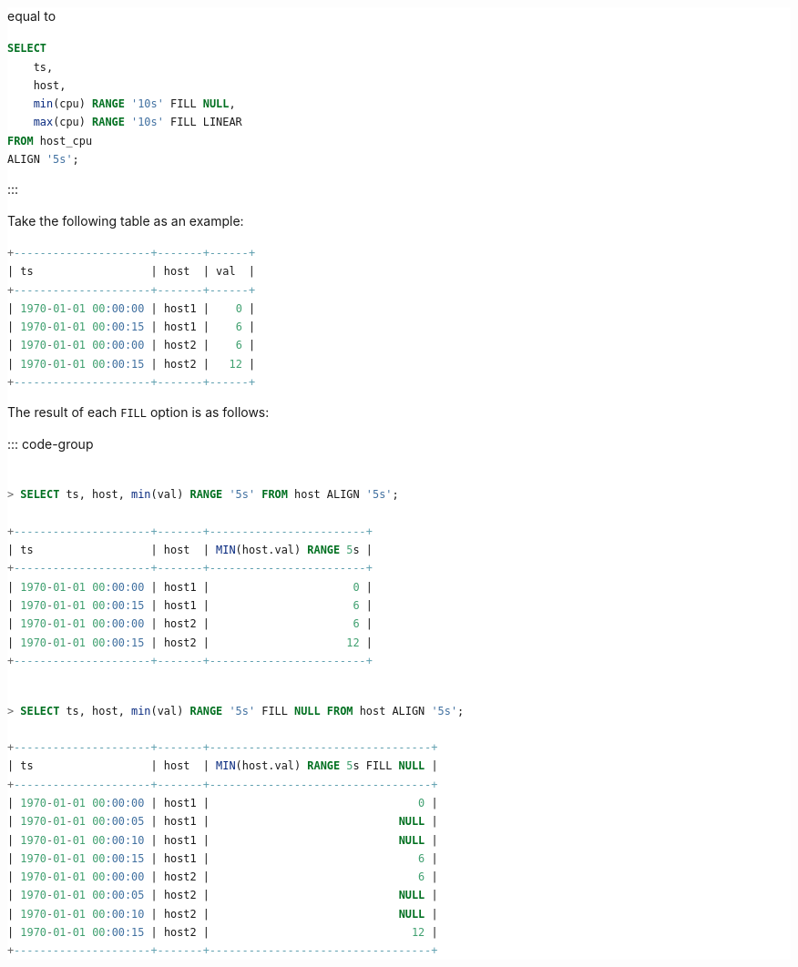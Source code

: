 equal to

```sql
SELECT 
    ts, 
    host, 
    min(cpu) RANGE '10s' FILL NULL,
    max(cpu) RANGE '10s' FILL LINEAR 
FROM host_cpu 
ALIGN '5s';
```
:::

Take the following table as an example:

```sql
+---------------------+-------+------+
| ts                  | host  | val  |
+---------------------+-------+------+
| 1970-01-01 00:00:00 | host1 |    0 |
| 1970-01-01 00:00:15 | host1 |    6 |
| 1970-01-01 00:00:00 | host2 |    6 |
| 1970-01-01 00:00:15 | host2 |   12 |
+---------------------+-------+------+
```

The result of each `FILL` option is as follows:

::: code-group

```sql [NO FILL]

> SELECT ts, host, min(val) RANGE '5s' FROM host ALIGN '5s';

+---------------------+-------+------------------------+
| ts                  | host  | MIN(host.val) RANGE 5s |
+---------------------+-------+------------------------+
| 1970-01-01 00:00:00 | host1 |                      0 |
| 1970-01-01 00:00:15 | host1 |                      6 |
| 1970-01-01 00:00:00 | host2 |                      6 |
| 1970-01-01 00:00:15 | host2 |                     12 |
+---------------------+-------+------------------------+

```

```sql [FILL NULL]

> SELECT ts, host, min(val) RANGE '5s' FILL NULL FROM host ALIGN '5s';

+---------------------+-------+----------------------------------+
| ts                  | host  | MIN(host.val) RANGE 5s FILL NULL |
+---------------------+-------+----------------------------------+
| 1970-01-01 00:00:00 | host1 |                                0 |
| 1970-01-01 00:00:05 | host1 |                             NULL |
| 1970-01-01 00:00:10 | host1 |                             NULL |
| 1970-01-01 00:00:15 | host1 |                                6 |
| 1970-01-01 00:00:00 | host2 |                                6 |
| 1970-01-01 00:00:05 | host2 |                             NULL |
| 1970-01-01 00:00:10 | host2 |                             NULL |
| 1970-01-01 00:00:15 | host2 |                               12 |
+---------------------+-------+----------------------------------+

```
